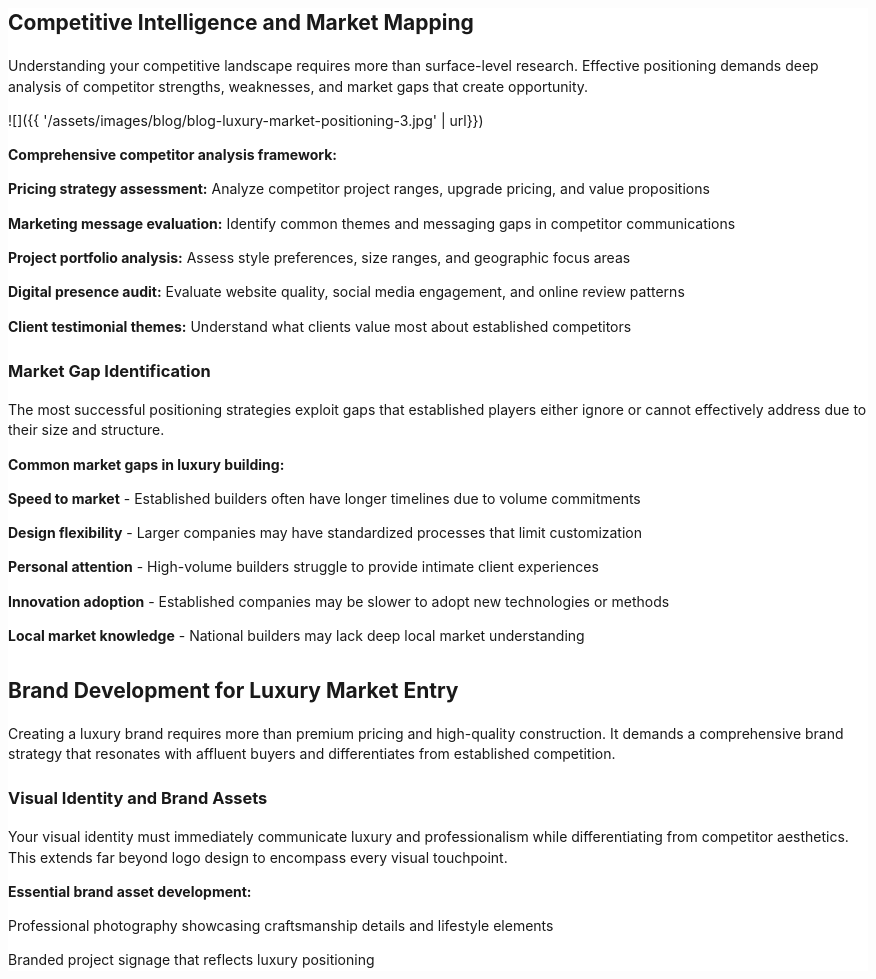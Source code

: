 ## Competitive Intelligence and Market Mapping

Understanding your competitive landscape requires more than surface-level research. Effective positioning demands deep analysis of competitor strengths, weaknesses, and market gaps that create opportunity.

![]({{ '/assets/images/blog/blog-luxury-market-positioning-3.jpg' | url}})

**Comprehensive competitor analysis framework:**

**Pricing strategy assessment:** Analyze competitor project ranges, upgrade pricing, and value propositions

**Marketing message evaluation:** Identify common themes and messaging gaps in competitor communications

**Project portfolio analysis:** Assess style preferences, size ranges, and geographic focus areas

**Digital presence audit:** Evaluate website quality, social media engagement, and online review patterns

**Client testimonial themes:** Understand what clients value most about established competitors

### Market Gap Identification

The most successful positioning strategies exploit gaps that established players either ignore or cannot effectively address due to their size and structure.

**Common market gaps in luxury building:**

**Speed to market** - Established builders often have longer timelines due to volume commitments

**Design flexibility** - Larger companies may have standardized processes that limit customization

**Personal attention** - High-volume builders struggle to provide intimate client experiences

**Innovation adoption** - Established companies may be slower to adopt new technologies or methods

**Local market knowledge** - National builders may lack deep local market understanding

## Brand Development for Luxury Market Entry

Creating a luxury brand requires more than premium pricing and high-quality construction. It demands a comprehensive brand strategy that resonates with affluent buyers and differentiates from established competition.

### Visual Identity and Brand Assets

Your visual identity must immediately communicate luxury and professionalism while differentiating from competitor aesthetics. This extends far beyond logo design to encompass every visual touchpoint.

**Essential brand asset development:**

Professional photography showcasing craftsmanship details and lifestyle elements

Branded project signage that reflects luxury positioning
